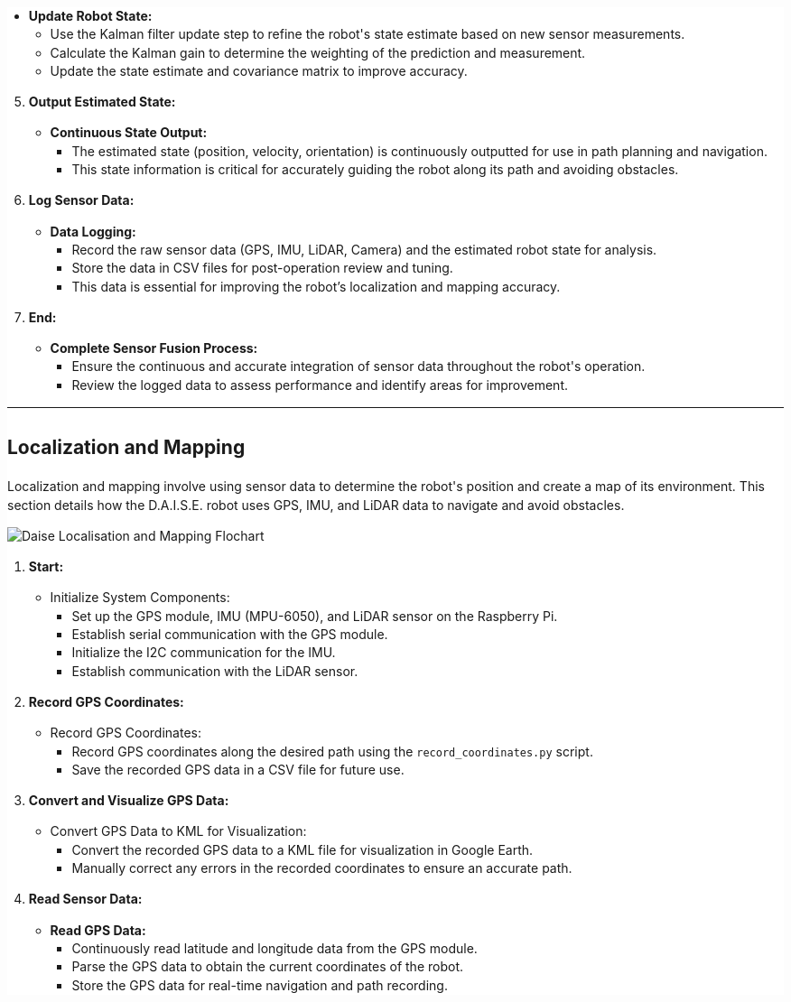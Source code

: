   - **Update Robot State:**
     - Use the Kalman filter update step to refine the robot's state estimate based on new sensor measurements.
     - Calculate the Kalman gain to determine the weighting of the prediction and measurement.
     - Update the state estimate and covariance matrix to improve accuracy.

5. **Output Estimated State:**
   - **Continuous State Output:**
     - The estimated state (position, velocity, orientation) is continuously outputted for use in path planning and navigation.
     - This state information is critical for accurately guiding the robot along its path and avoiding obstacles.

6. **Log Sensor Data:**
   - **Data Logging:**
     - Record the raw sensor data (GPS, IMU, LiDAR, Camera) and the estimated robot state for analysis.
     - Store the data in CSV files for post-operation review and tuning.
     - This data is essential for improving the robot’s localization and mapping accuracy.

7. **End:**
   - **Complete Sensor Fusion Process:**
     - Ensure the continuous and accurate integration of sensor data throughout the robot's operation.
     - Review the logged data to assess performance and identify areas for improvement.
---

## Localization and Mapping

Localization and mapping involve using sensor data to determine the robot's position and create a map of its environment. This section details how the D.A.I.S.E. robot uses GPS, IMU, and LiDAR data to navigate and avoid obstacles.

![Daise Localisation and Mapping Flochart](https://github.com/user-attachments/assets/516d8caa-9a5e-4b67-9e55-e4127fa0eba3)

1. **Start:**
   - Initialize System Components:
     - Set up the GPS module, IMU (MPU-6050), and LiDAR sensor on the Raspberry Pi.
     - Establish serial communication with the GPS module.
     - Initialize the I2C communication for the IMU.
     - Establish communication with the LiDAR sensor.

2. **Record GPS Coordinates:**
   - Record GPS Coordinates:
     - Record GPS coordinates along the desired path using the `record_coordinates.py` script.
     - Save the recorded GPS data in a CSV file for future use.

3. **Convert and Visualize GPS Data:**
   - Convert GPS Data to KML for Visualization:
     - Convert the recorded GPS data to a KML file for visualization in Google Earth.
     - Manually correct any errors in the recorded coordinates to ensure an accurate path.

4. **Read Sensor Data:**
   - **Read GPS Data:**
     - Continuously read latitude and longitude data from the GPS module.
     - Parse the GPS data to obtain the current coordinates of the robot.
     - Store the GPS data for real-time navigation and path recording.
   